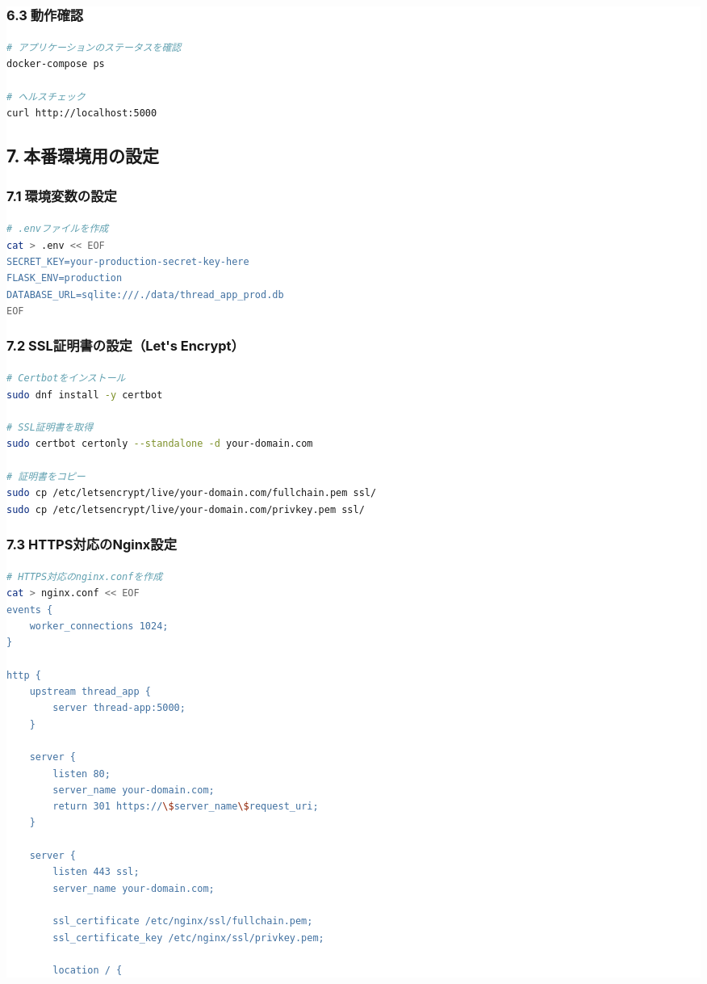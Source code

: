 ### 6.3 動作確認

```bash
# アプリケーションのステータスを確認
docker-compose ps

# ヘルスチェック
curl http://localhost:5000
```

## 7. 本番環境用の設定

### 7.1 環境変数の設定

```bash
# .envファイルを作成
cat > .env << EOF
SECRET_KEY=your-production-secret-key-here
FLASK_ENV=production
DATABASE_URL=sqlite:///./data/thread_app_prod.db
EOF
```

### 7.2 SSL証明書の設定（Let's Encrypt）

```bash
# Certbotをインストール
sudo dnf install -y certbot

# SSL証明書を取得
sudo certbot certonly --standalone -d your-domain.com

# 証明書をコピー
sudo cp /etc/letsencrypt/live/your-domain.com/fullchain.pem ssl/
sudo cp /etc/letsencrypt/live/your-domain.com/privkey.pem ssl/
```

### 7.3 HTTPS対応のNginx設定

```bash
# HTTPS対応のnginx.confを作成
cat > nginx.conf << EOF
events {
    worker_connections 1024;
}

http {
    upstream thread_app {
        server thread-app:5000;
    }

    server {
        listen 80;
        server_name your-domain.com;
        return 301 https://\$server_name\$request_uri;
    }

    server {
        listen 443 ssl;
        server_name your-domain.com;

        ssl_certificate /etc/nginx/ssl/fullchain.pem;
        ssl_certificate_key /etc/nginx/ssl/privkey.pem;

        location / {
```